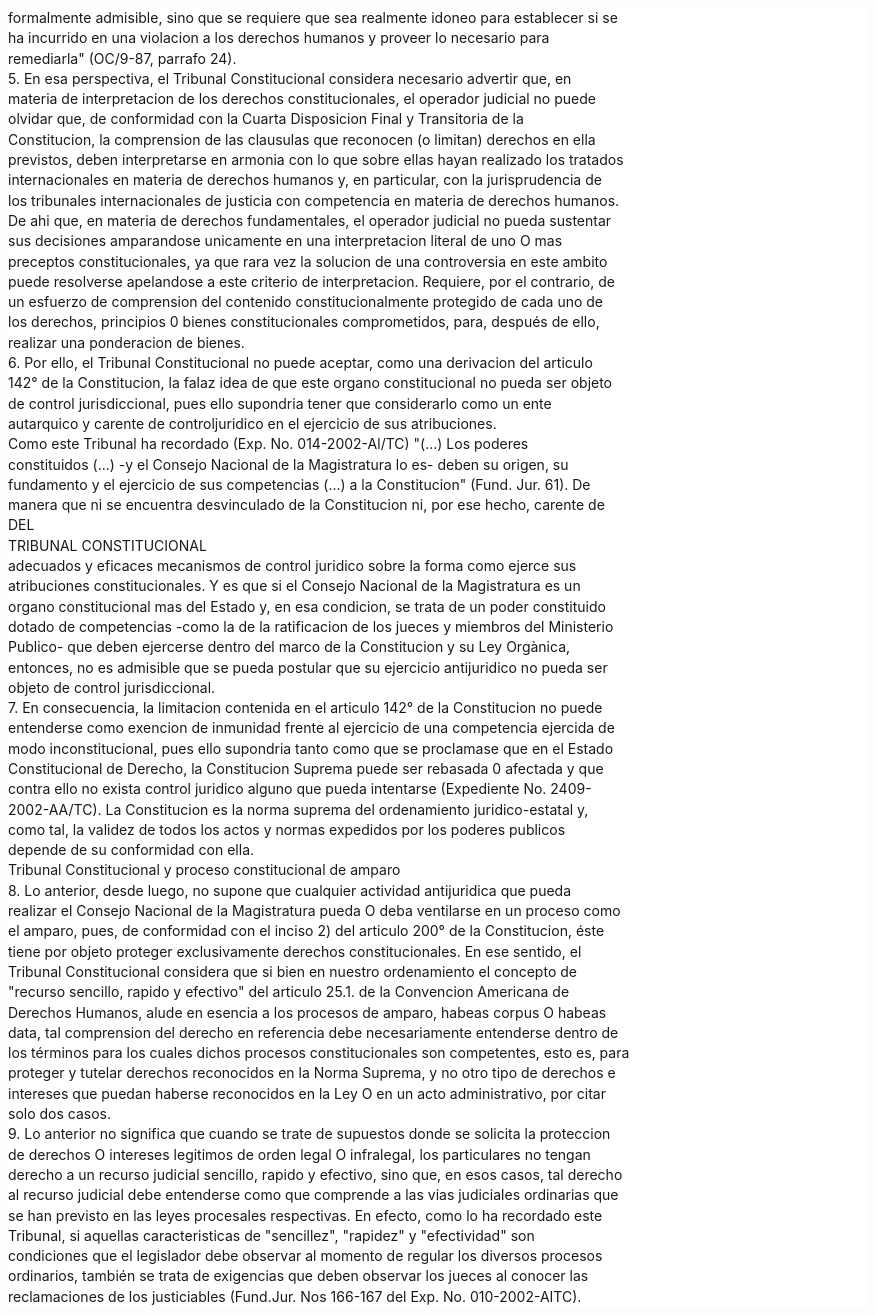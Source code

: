 formalmente admisible, sino que se requiere que sea realmente idoneo para establecer si se  
ha incurrido en una violacion a los derechos humanos y proveer lo necesario para  
remediarla" (OC/9-87, parrafo 24).  
5. En esa perspectiva, el Tribunal Constitucional considera necesario advertir que, en  
materia de interpretacion de los derechos constitucionales, el operador judicial no puede  
olvidar que, de conformidad con la Cuarta Disposicion Final y Transitoria de la  
Constitucion, la comprension de las clausulas que reconocen (o limitan) derechos en ella  
previstos, deben interpretarse en armonia con lo que sobre ellas hayan realizado los tratados  
internacionales en materia de derechos humanos y, en particular, con la jurisprudencia de  
los tribunales internacionales de justicia con competencia en materia de derechos humanos.  
De ahi que, en materia de derechos fundamentales, el operador judicial no pueda sustentar  
sus decisiones amparandose unicamente en una interpretacion literal de uno O mas  
preceptos constitucionales, ya que rara vez la solucion de una controversia en este ambito  
puede resolverse apelandose a este criterio de interpretacion. Requiere, por el contrario, de  
un esfuerzo de comprension del contenido constitucionalmente protegido de cada uno de  
los derechos, principios 0 bienes constitucionales comprometidos, para, después de ello,  
realizar una ponderacion de bienes.  
6. Por ello, el Tribunal Constitucional no puede aceptar, como una derivacion del articulo  
142° de la Constitucion, la falaz idea de que este organo constitucional no pueda ser objeto  
de control jurisdiccional, pues ello supondria tener que considerarlo como un ente  
autarquico y carente de controljuridico en el ejercicio de sus atribuciones.  
Como este Tribunal ha recordado (Exp. No. 014-2002-Al/TC) "(...) Los poderes  
constituidos (...) -y el Consejo Nacional de la Magistratura lo es- deben su origen, su  
fundamento y el ejercicio de sus competencias (...) a la Constitucion" (Fund. Jur. 61). De  
manera que ni se encuentra desvinculado de la Constitucion ni, por ese hecho, carente de  
DEL  
TRIBUNAL CONSTITUCIONAL  
adecuados y eficaces mecanismos de control juridico sobre la forma como ejerce sus  
atribuciones constitucionales. Y es que si el Consejo Nacional de la Magistratura es un  
organo constitucional mas del Estado y, en esa condicion, se trata de un poder constituido  
dotado de competencias -como la de la ratificacion de los jueces y miembros del Ministerio  
Publico- que deben ejercerse dentro del marco de la Constitucion y su Ley Orgànica,  
entonces, no es admisible que se pueda postular que su ejercicio antijuridico no pueda ser  
objeto de control jurisdiccional.  
7. En consecuencia, la limitacion contenida en el articulo 142° de la Constitucion no puede  
entenderse como exencion de inmunidad frente al ejercicio de una competencia ejercida de  
modo inconstitucional, pues ello supondria tanto como que se proclamase que en el Estado  
Constitucional de Derecho, la Constitucion Suprema puede ser rebasada 0 afectada y que  
contra ello no exista control juridico alguno que pueda intentarse (Expediente No. 2409-  
2002-AA/TC). La Constitucion es la norma suprema del ordenamiento juridico-estatal y,  
como tal, la validez de todos los actos y normas expedidos por los poderes publicos  
depende de su conformidad con ella.  
Tribunal Constitucional y proceso constitucional de amparo  
8. Lo anterior, desde luego, no supone que cualquier actividad antijuridica que pueda  
realizar el Consejo Nacional de la Magistratura pueda O deba ventilarse en un proceso como  
el amparo, pues, de conformidad con el inciso 2) del articulo 200° de la Constitucion, éste  
tiene por objeto proteger exclusivamente derechos constitucionales. En ese sentido, el  
Tribunal Constitucional considera que si bien en nuestro ordenamiento el concepto de  
"recurso sencillo, rapido y efectivo" del articulo 25.1. de la Convencion Americana de  
Derechos Humanos, alude en esencia a los procesos de amparo, habeas corpus O habeas  
data, tal comprension del derecho en referencia debe necesariamente entenderse dentro de  
los términos para los cuales dichos procesos constitucionales son competentes, esto es, para  
proteger y tutelar derechos reconocidos en la Norma Suprema, y no otro tipo de derechos e  
intereses que puedan haberse reconocidos en la Ley O en un acto administrativo, por citar  
solo dos casos.  
9. Lo anterior no significa que cuando se trate de supuestos donde se solicita la proteccion  
de derechos O intereses legitimos de orden legal O infralegal, los particulares no tengan  
derecho a un recurso judicial sencillo, rapido y efectivo, sino que, en esos casos, tal derecho  
al recurso judicial debe entenderse como que comprende a las vias judiciales ordinarias que  
se han previsto en las leyes procesales respectivas. En efecto, como lo ha recordado este  
Tribunal, si aquellas caracteristicas de "sencillez", "rapidez" y "efectividad" son  
condiciones que el legislador debe observar al momento de regular los diversos procesos  
ordinarios, también se trata de exigencias que deben observar los jueces al conocer las  
reclamaciones de los justiciables (Fund.Jur. Nos 166-167 del Exp. No. 010-2002-AITC).  